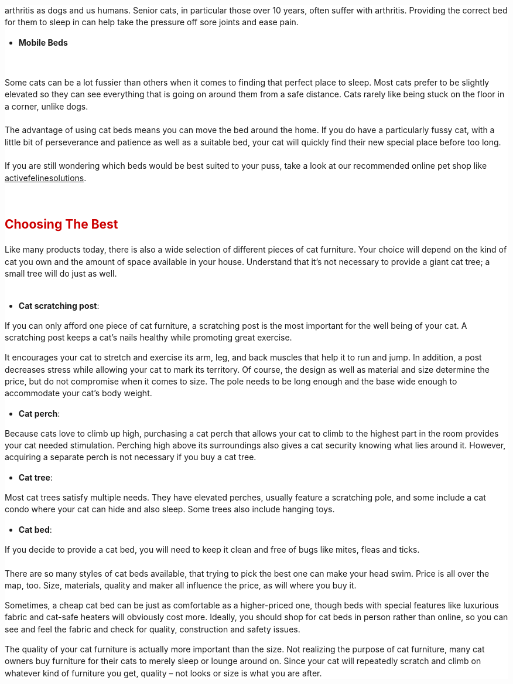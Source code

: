 arthritis as dogs and us humans. Senior cats, in particular those over 10 years, often suffer with arthritis. Providing the correct bed for them to sleep in can help take the pressure off sore joints and ease pain.<strong> </strong></p> <p style="text-align: center;"> </p> <ul> <li> <strong>Mobile Beds</strong> </li> </ul> <p style="float: right;"><img alt="" src="https://cdn.shopify.com/s/files/1/2516/6600/files/7_ea355928-a214-4082-a0f8-21dbec53fff0_large.jpg?v=1522903545" style="float: right; margin: 10px;"><br>Some cats can be a lot fussier than others when it comes to finding that perfect place to sleep. Most cats prefer to be slightly elevated so they can see everything that is going on around them from a safe distance. Cats rarely like being stuck on the floor in a corner, unlike dogs. <br><br>The advantage of using cat beds means you can move the bed around the home. If you do have a particularly fussy cat, with a little bit of perseverance and patience as well as a suitable bed, your cat will quickly find their new special place before too long. <br><br>If you are still wondering which beds would be best suited to your puss, take a look at our recommended online pet shop like <a href="https://activefelinesolutions.com.au">activefelinesolutions</a>.<br><br><br></p> <h2></h2> <h2><span style="color: #cc0000;"><br><br>Choosing The Best </span></h2> <p> </p> <p>Like many products today, there is also a wide selection of different pieces of cat furniture. Your choice will depend on the kind of cat you own and the amount of space available in your house. Understand that it’s not necessary to provide a giant cat tree; a small tree will do just as well. <br><br></p> <ul> <li> <strong>Cat scratching post</strong>: </li> </ul> <p>If you can only afford one piece of cat furniture, a scratching post is the most important for the well being of your cat. A scratching post keeps a cat’s nails healthy while promoting great exercise.</p> <p>It encourages your cat to stretch and exercise its arm, leg, and back muscles that help it to run and jump. In addition, a post decreases stress while allowing your cat to mark its territory. Of course, the design as well as material and size determine the price, but do not compromise when it comes to size. The pole needs to be long enough and the base wide enough to accommodate your cat’s body weight. </p> <ul> <li> <strong>Cat perch</strong>: </li> </ul> <p>Because cats love to climb up high, purchasing a cat perch that allows your cat to climb to the highest part in the room provides your cat needed stimulation. Perching high above its surroundings also gives a cat security knowing what lies around it. However, acquiring a separate perch is not necessary if you buy a cat tree.</p> <ul> <li> <strong>Cat tree</strong>:<strong> </strong> </li> </ul> <p>Most cat trees satisfy multiple needs. They have elevated perches, usually feature a scratching pole, and some include a cat condo where your cat can hide and also sleep. Some trees also include hanging toys.</p> <ul> <li> <strong>Cat bed</strong>:</li> </ul> <p>If you decide to provide a cat bed, you will need to keep it clean and free of bugs like mites, fleas and ticks. <br> <br>There are so many styles of cat beds available, that trying to pick the best one can make your head swim. Price is all over the map, too. Size, materials, quality and maker all influence the price, as will where you buy it.</p> <p> Sometimes, a cheap cat bed can be just as comfortable as a higher-priced one, though beds with special features like luxurious fabric and cat-safe heaters will obviously cost more. Ideally, you should shop for cat beds in person rather than online, so you can see and feel the fabric and check for quality, construction and safety issues. </p> <p>The quality of your cat furniture is actually more important than the size. Not realizing the purpose of cat furniture, many cat owners buy furniture for their cats to merely sleep or lounge around on. Since your cat will repeatedly scratch and climb on whatever kind of furniture you get, quality – not looks or size is what you are after.</p>
